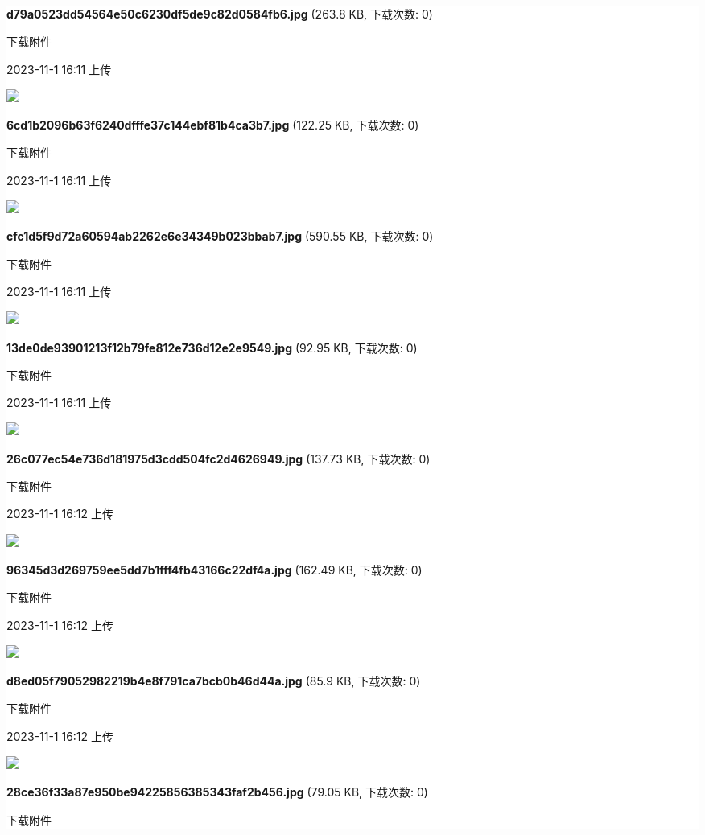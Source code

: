 <strong>d79a0523dd54564e50c6230df5de9c82d0584fb6.jpg</strong> (263.8 KB, 下载次数: 0)

下载附件

2023-11-1 16:11 上传

<img src="https://img.saraba1st.com/forum/202311/01/161124rpzpjkjmdpdmpvub.jpg" referrerpolicy="no-referrer">

<strong>6cd1b2096b63f6240dfffe37c144ebf81b4ca3b7.jpg</strong> (122.25 KB, 下载次数: 0)

下载附件

2023-11-1 16:11 上传

<img src="https://img.saraba1st.com/forum/202311/01/161124bdgn4ngigyesby1u.jpg" referrerpolicy="no-referrer">

<strong>cfc1d5f9d72a60594ab2262e6e34349b023bbab7.jpg</strong> (590.55 KB, 下载次数: 0)

下载附件

2023-11-1 16:11 上传

<img src="https://img.saraba1st.com/forum/202311/01/161124ke5lvmwiullslehx.jpg" referrerpolicy="no-referrer">

<strong>13de0de93901213f12b79fe812e736d12e2e9549.jpg</strong> (92.95 KB, 下载次数: 0)

下载附件

2023-11-1 16:11 上传

<img src="https://img.saraba1st.com/forum/202311/01/161218wnia9iqv9r4k1nab.jpg" referrerpolicy="no-referrer">

<strong>26c077ec54e736d181975d3cdd504fc2d4626949.jpg</strong> (137.73 KB, 下载次数: 0)

下载附件

2023-11-1 16:12 上传

<img src="https://img.saraba1st.com/forum/202311/01/161218caqeagp9u3we6cgc.jpg" referrerpolicy="no-referrer">

<strong>96345d3d269759ee5dd7b1fff4fb43166c22df4a.jpg</strong> (162.49 KB, 下载次数: 0)

下载附件

2023-11-1 16:12 上传

<img src="https://img.saraba1st.com/forum/202311/01/161218q0x7qgtj77gp61jt.jpg" referrerpolicy="no-referrer">

<strong>d8ed05f79052982219b4e8f791ca7bcb0b46d44a.jpg</strong> (85.9 KB, 下载次数: 0)

下载附件

2023-11-1 16:12 上传

<img src="https://img.saraba1st.com/forum/202311/01/161217sgbfn53aagam03av.jpg" referrerpolicy="no-referrer">

<strong>28ce36f33a87e950be94225856385343faf2b456.jpg</strong> (79.05 KB, 下载次数: 0)

下载附件
